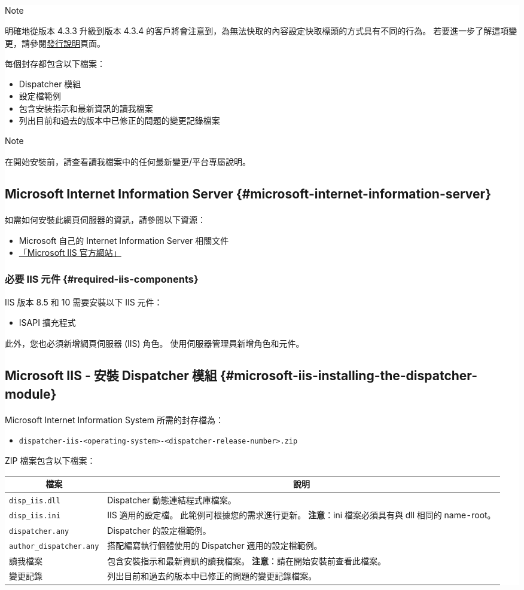 >[!NOTE]
>
>明確地從版本 4.3.3 升級到版本 4.3.4 的客戶將會注意到，為無法快取的內容設定快取標頭的方式具有不同的行為。 若要進一步了解這項變更，請參閱[發行說明](/help/using/release-notes.md#nov)頁面。

每個封存都包含以下檔案：

* Dispatcher 模組
* 設定檔範例
* 包含安裝指示和最新資訊的讀我檔案
* 列出目前和過去的版本中已修正的問題的變更記錄檔案

>[!NOTE]
>
>在開始安裝前，請查看讀我檔案中的任何最新變更/平台專屬說明。







## Microsoft Internet Information Server {#microsoft-internet-information-server}

如需如何安裝此網頁伺服器的資訊，請參閱以下資源：

* Microsoft 自己的 Internet Information Server 相關文件
* [「Microsoft IIS 官方網站」](https://www.iis.net/)

### 必要 IIS 元件 {#required-iis-components}

IIS 版本 8.5 和 10 需要安裝以下 IIS 元件：

* ISAPI 擴充程式

此外，您也必須新增網頁伺服器 (IIS) 角色。 使用伺服器管理員新增角色和元件。

## Microsoft IIS - 安裝 Dispatcher 模組 {#microsoft-iis-installing-the-dispatcher-module}

Microsoft Internet Information System 所需的封存檔為：

* `dispatcher-iis-<operating-system>-<dispatcher-release-number>.zip`

ZIP 檔案包含以下檔案：

| 檔案 | 說明 |
|--- |--- |
| `disp_iis.dll` | Dispatcher 動態連結程式庫檔案。 |
| `disp_iis.ini` | IIS 適用的設定檔。 此範例可根據您的需求進行更新。 **注意**：ini 檔案必須具有與 dll 相同的 name-root。 |
| `dispatcher.any` | Dispatcher 的設定檔範例。 |
| `author_dispatcher.any` | 搭配編寫執行個體使用的 Dispatcher 適用的設定檔範例。 |
| 讀我檔案 | 包含安裝指示和最新資訊的讀我檔案。 **注意**：請在開始安裝前查看此檔案。 |
| 變更記錄 | 列出目前和過去的版本中已修正的問題的變更記錄檔案。 |
